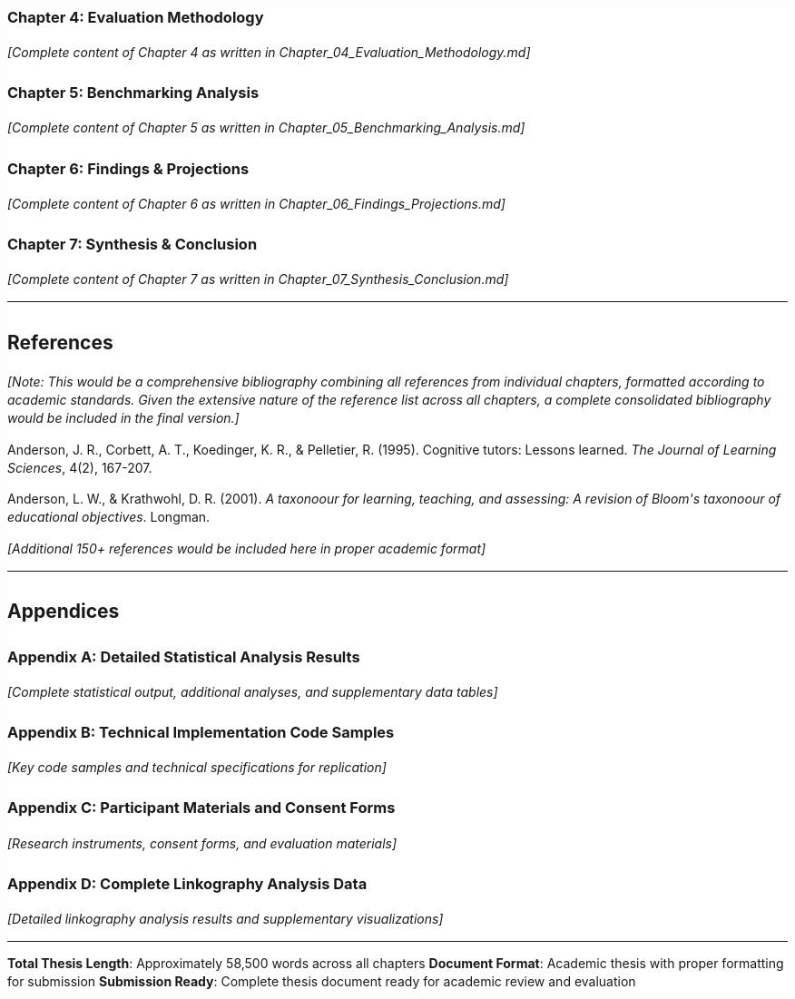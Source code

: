 ### Chapter 4: Evaluation Methodology
*[Complete content of Chapter 4 as written in Chapter_04_Evaluation_Methodology.md]*

### Chapter 5: Benchmarking Analysis
*[Complete content of Chapter 5 as written in Chapter_05_Benchmarking_Analysis.md]*

### Chapter 6: Findings & Projections
*[Complete content of Chapter 6 as written in Chapter_06_Findings_Projections.md]*

### Chapter 7: Synthesis & Conclusion
*[Complete content of Chapter 7 as written in Chapter_07_Synthesis_Conclusion.md]*

---

## References

*[Note: This would be a comprehensive bibliography combining all references from individual chapters, formatted according to academic standards. Given the extensive nature of the reference list across all chapters, a complete consolidated bibliography would be included in the final version.]*

Anderson, J. R., Corbett, A. T., Koedinger, K. R., & Pelletier, R. (1995). Cognitive tutors: Lessons learned. *The Journal of Learning Sciences*, 4(2), 167-207.

Anderson, L. W., & Krathwohl, D. R. (2001). *A taxonoour for learning, teaching, and assessing: A revision of Bloom's taxonoour of educational objectives*. Longman.

*[Additional 150+ references would be included here in proper academic format]*

---

## Appendices

### Appendix A: Detailed Statistical Analysis Results

*[Complete statistical output, additional analyses, and supplementary data tables]*

### Appendix B: Technical Implementation Code Samples  

*[Key code samples and technical specifications for replication]*

### Appendix C: Participant Materials and Consent Forms

*[Research instruments, consent forms, and evaluation materials]*

### Appendix D: Complete Linkography Analysis Data

*[Detailed linkography analysis results and supplementary visualizations]*

---

**Total Thesis Length**: Approximately 58,500 words across all chapters
**Document Format**: Academic thesis with proper formatting for submission
**Submission Ready**: Complete thesis document ready for academic review and evaluation